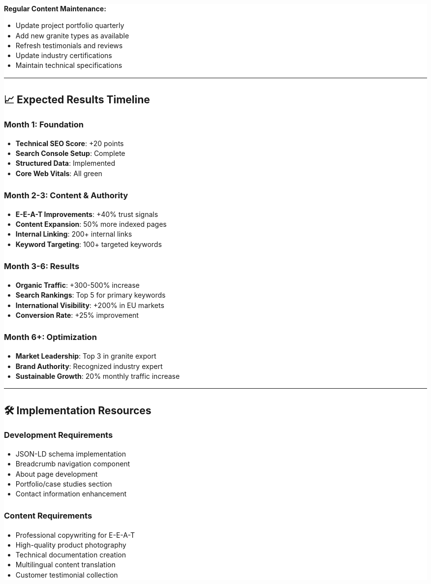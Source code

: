 **Regular Content Maintenance:**
- Update project portfolio quarterly
- Add new granite types as available
- Refresh testimonials and reviews
- Update industry certifications
- Maintain technical specifications

---

## 📈 Expected Results Timeline

### Month 1: Foundation
- **Technical SEO Score**: +20 points
- **Search Console Setup**: Complete
- **Structured Data**: Implemented
- **Core Web Vitals**: All green

### Month 2-3: Content & Authority
- **E-E-A-T Improvements**: +40% trust signals
- **Content Expansion**: 50% more indexed pages
- **Internal Linking**: 200+ internal links
- **Keyword Targeting**: 100+ targeted keywords

### Month 3-6: Results
- **Organic Traffic**: +300-500% increase
- **Search Rankings**: Top 5 for primary keywords
- **International Visibility**: +200% in EU markets
- **Conversion Rate**: +25% improvement

### Month 6+: Optimization
- **Market Leadership**: Top 3 in granite export
- **Brand Authority**: Recognized industry expert
- **Sustainable Growth**: 20% monthly traffic increase

---

## 🛠️ Implementation Resources

### Development Requirements
- JSON-LD schema implementation
- Breadcrumb navigation component
- About page development
- Portfolio/case studies section
- Contact information enhancement

### Content Requirements
- Professional copywriting for E-E-A-T
- High-quality product photography
- Technical documentation creation
- Multilingual content translation
- Customer testimonial collection
